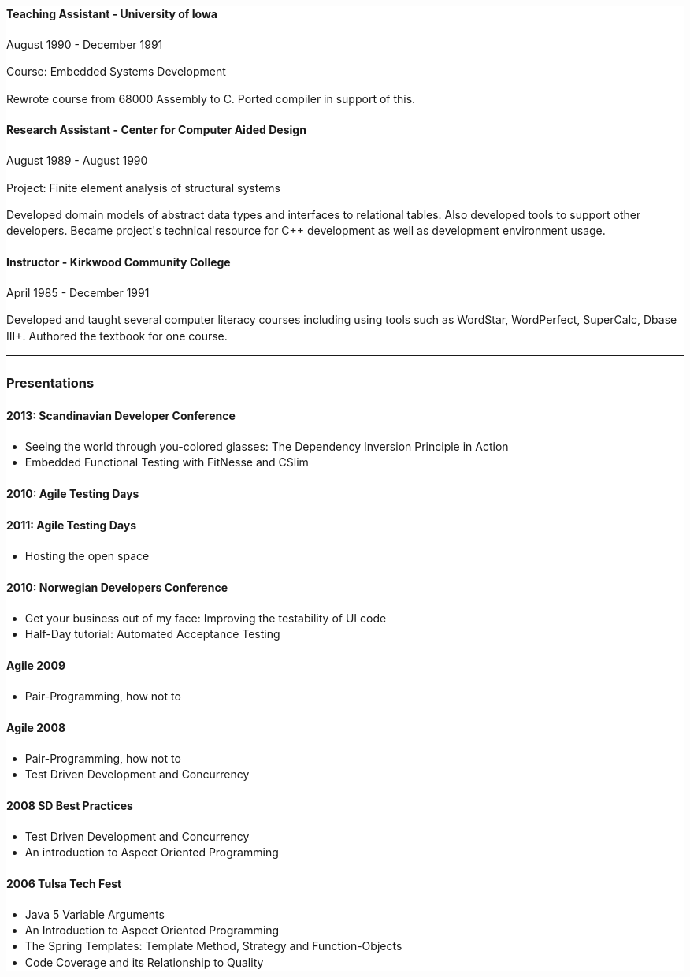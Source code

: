 #### Teaching Assistant  - University of Iowa

August 1990  - December 1991

Course: Embedded Systems Development

Rewrote course from 68000 Assembly to C. Ported compiler in support of this.

#### Research Assistant - Center for Computer Aided Design

August 1989 - August 1990

Project: Finite element analysis of structural systems

Developed domain models of abstract data types and interfaces to relational tables. Also developed tools to support other developers. Became project's technical resource for C++ development as well as development environment usage.

#### Instructor - Kirkwood Community College

April 1985 - December 1991

Developed and taught several computer literacy courses including using tools such as WordStar, WordPerfect, SuperCalc, Dbase III+. Authored the textbook for one course.

----

### Presentations

#### 2013: Scandinavian Developer Conference

* Seeing the world through you-colored glasses: The Dependency Inversion Principle in Action
* Embedded Functional Testing with FitNesse and CSlim

#### 2010: Agile Testing Days

#### 2011: Agile Testing Days
* Hosting the open space

#### 2010: Norwegian Developers Conference
* Get your business out of my face: Improving the testability of UI code
* Half-Day tutorial: Automated Acceptance Testing

#### Agile 2009
* Pair-Programming, how not to

#### Agile 2008
* Pair-Programming, how not to
* Test Driven Development and Concurrency

#### 2008 SD Best Practices
* Test Driven Development and Concurrency
* An introduction to Aspect Oriented Programming

#### 2006 Tulsa Tech Fest
* Java 5 Variable Arguments
* An Introduction to Aspect Oriented Programming
* The Spring Templates: Template Method, Strategy and Function-Objects
* Code Coverage and its Relationship to Quality
